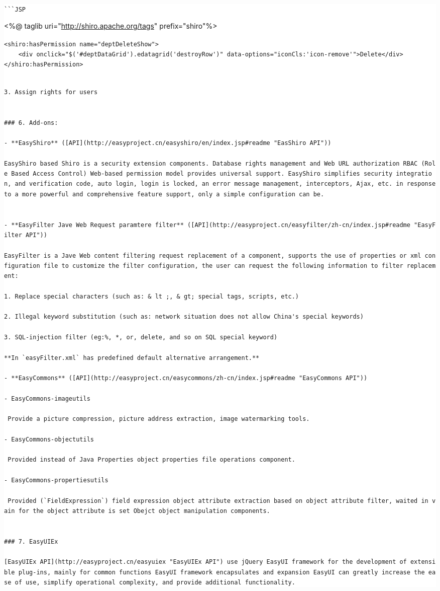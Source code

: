     ```JSP
   <%@ taglib uri="http://shiro.apache.org/tags" prefix="shiro"%>
 
 	<shiro:hasPermission name="deptDeleteShow">
 	   	<div onclick="$('#deptDataGrid').edatagrid('destroyRow')" data-options="iconCls:'icon-remove'">Delete</div>
 	</shiro:hasPermission>
   ```

  3. Assign rights for users


### 6. Add-ons:

- **EasyShiro** ([API](http://easyproject.cn/easyshiro/en/index.jsp#readme "EasShiro API"))

 EasyShiro based Shiro is a security extension components. Database rights management and Web URL authorization RBAC (Role Based Access Control) Web-based permission model provides universal support. EasyShiro simplifies security integration, and verification code, auto login, login is locked, an error message management, interceptors, Ajax, etc. in response to a more powerful and comprehensive feature support, only a simple configuration can be.


- **EasyFilter Jave Web Request paramtere filter** ([API](http://easyproject.cn/easyfilter/zh-cn/index.jsp#readme "EasyFilter API"))
 
  EasyFilter is a Jave Web content filtering request replacement of a component, supports the use of properties or xml configuration file to customize the filter configuration, the user can request the following information to filter replacement:

  1. Replace special characters (such as: & lt ;, & gt; special tags, scripts, etc.)
  
  2. Illegal keyword substitution (such as: network situation does not allow China's special keywords)
  
  3. SQL-injection filter (eg:%, *, or, delete, and so on SQL special keyword)

  **In `easyFilter.xml` has predefined default alternative arrangement.**

- **EasyCommons** ([API](http://easyproject.cn/easycommons/zh-cn/index.jsp#readme "EasyCommons API"))

  - EasyCommons-imageutils
  
    Provide a picture compression, picture address extraction, image watermarking tools. 

  - EasyCommons-objectutils
  
    Provided instead of Java Properties object properties file operations component.

  - EasyCommons-propertiesutils
  
    Provided (`FieldExpression`) field expression object attribute extraction based on object attribute filter, waited in vain for the object attribute is set Obejct object manipulation components.
 
       
### 7. EasyUIEx

[EasyUIEx API](http://easyproject.cn/easyuiex "EasyUIEx API") use jQuery EasyUI framework for the development of extensible plug-ins, mainly for common functions EasyUI framework encapsulates and expansion EasyUI can greatly increase the ease of use, simplify operational complexity, and provide additional functionality.

   ```